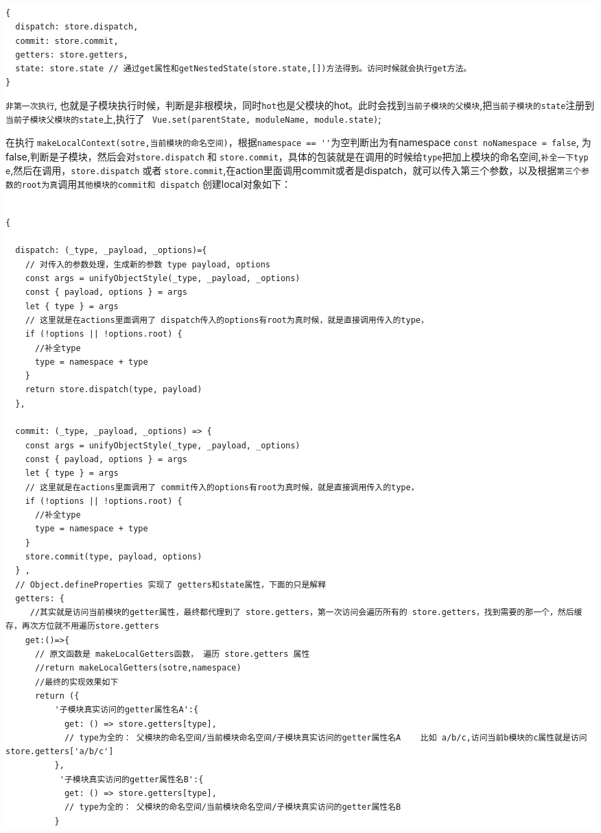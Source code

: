   ```
  {
    dispatch: store.dispatch,
    commit: store.commit,
    getters: store.getters,
    state: store.state // 通过get属性和getNestedState(store.state,[])方法得到。访问时候就会执行get方法。
  }
  
  ```


  `非第一次执行`, 也就是子模块执行时候，判断是非根模块，同时`hot`也是父模块的hot。此时会找到`当前子模块的父模块`,把`当前子模块的state`注册到`当前子模块父模块的state`上,执行了 ` Vue.set(parentState, moduleName, module.state)`;   
  
  在执行 `makeLocalContext(sotre,当前模块的命名空间)`，根据`namespace == ''`为空判断出为有namespace `const noNamespace = false`, 为false,判断是子模块，然后会对`store.dispatch` 和 `store.commit`，具体的包装就是在调用的时候给`type`把加上模块的命名空间,`补全一下type`,然后在调用，`store.dispatch` 或者 `store.commit`,在action里面调用commit或者是dispatch，就可以传入第三个参数，以及根据`第三个参数的root为真`调用`其他模块的commit和 dispatch`
  创建local对象如下：
  ```

  {

    dispatch: (_type, _payload, _options)={
      // 对传入的参数处理，生成新的参数 type payload, options
      const args = unifyObjectStyle(_type, _payload, _options)
      const { payload, options } = args
      let { type } = args
      // 这里就是在actions里面调用了 dispatch传入的options有root为真时候，就是直接调用传入的type，
      if (!options || !options.root) {
        //补全type 
        type = namespace + type
      }
      return store.dispatch(type, payload)
    },

    commit: (_type, _payload, _options) => {
      const args = unifyObjectStyle(_type, _payload, _options)
      const { payload, options } = args
      let { type } = args
      // 这里就是在actions里面调用了 commit传入的options有root为真时候，就是直接调用传入的type，
      if (!options || !options.root) {
        //补全type 
        type = namespace + type
      }
      store.commit(type, payload, options)
    } ,
    // Object.defineProperties 实现了 getters和state属性，下面的只是解释
    getters: {
       //其实就是访问当前模块的getter属性，最终都代理到了 store.getters，第一次访问会遍历所有的 store.getters，找到需要的那一个，然后缓存，再次方位就不用遍历store.getters
      get:()=>{
        // 原文函数是 makeLocalGetters函数， 遍历 store.getters 属性
        //return makeLocalGetters(sotre,namespace)
        //最终的实现效果如下
        return ({
            '子模块真实访问的getter属性名A':{
              get: () => store.getters[type], 
              // type为全的： 父模块的命名空间/当前模块命名空间/子模块真实访问的getter属性名A    比如 a/b/c,访问当前b模块的c属性就是访问 store.getters['a/b/c']
            },
             '子模块真实访问的getter属性名B':{
              get: () => store.getters[type],
              // type为全的： 父模块的命名空间/当前模块命名空间/子模块真实访问的getter属性名B 
            }
  ```